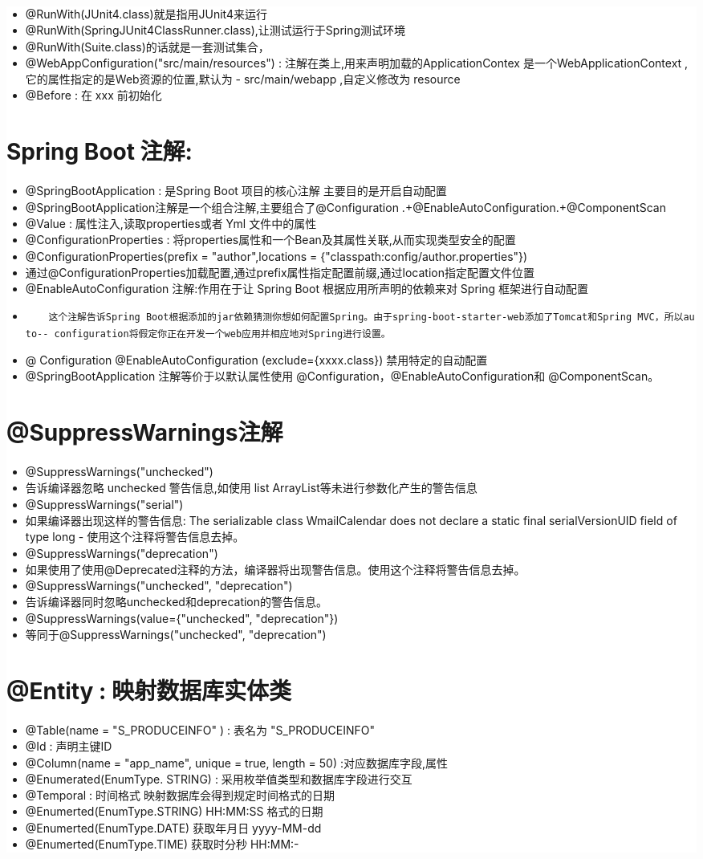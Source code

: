 - @RunWith(JUnit4.class)就是指用JUnit4来运行
- @RunWith(SpringJUnit4ClassRunner.class),让测试运行于Spring测试环境
- @RunWith(Suite.class)的话就是一套测试集合，
- @WebAppConfiguration("src/main/resources") : 注解在类上,用来声明加载的ApplicationContex 是一个WebApplicationContext ,它的属性指定的是Web资源的位置,默认为 - src/main/webapp ,自定义修改为 resource
- @Before : 在 xxx 前初始化
# Spring Boot 注解:
- @SpringBootApplication : 是Spring Boot 项目的核心注解 主要目的是开启自动配置
- @SpringBootApplication注解是一个组合注解,主要组合了@Configuration .+@EnableAutoConfiguration.+@ComponentScan
- @Value : 属性注入,读取properties或者 Yml 文件中的属性
- @ConfigurationProperties : 将properties属性和一个Bean及其属性关联,从而实现类型安全的配置
- @ConfigurationProperties(prefix = "author",locations = {"classpath:config/author.properties"})
- 通过@ConfigurationProperties加载配置,通过prefix属性指定配置前缀,通过location指定配置文件位置
- @EnableAutoConfiguration 注解:作用在于让 Spring Boot   根据应用所声明的依赖来对 Spring 框架进行自动配置
-         这个注解告诉Spring Boot根据添加的jar依赖猜测你想如何配置Spring。由于spring-boot-starter-web添加了Tomcat和Spring MVC，所以auto-- configuration将假定你正在开发一个web应用并相应地对Spring进行设置。
- @ Configuration @EnableAutoConfiguration (exclude={xxxx.class}) 禁用特定的自动配置
- @SpringBootApplication   注解等价于以默认属性使用 @Configuration，@EnableAutoConfiguration和     @ComponentScan。
# @SuppressWarnings注解
- @SuppressWarnings("unchecked")
- 告诉编译器忽略 unchecked 警告信息,如使用 list ArrayList等未进行参数化产生的警告信息
- @SuppressWarnings("serial")
- 如果编译器出现这样的警告信息: The serializable class WmailCalendar does not declare a static final serialVersionUID field of type long     - 使用这个注释将警告信息去掉。
- @SuppressWarnings("deprecation")
- 如果使用了使用@Deprecated注释的方法，编译器将出现警告信息。使用这个注释将警告信息去掉。
- @SuppressWarnings("unchecked", "deprecation")
- 告诉编译器同时忽略unchecked和deprecation的警告信息。
- @SuppressWarnings(value={"unchecked", "deprecation"})
- 等同于@SuppressWarnings("unchecked", "deprecation")
# @Entity : 映射数据库实体类
- @Table(name = "S_PRODUCEINFO" ) : 表名为 "S_PRODUCEINFO"
- @Id : 声明主键ID
- @Column(name = "app_name", unique = true, length = 50) :对应数据库字段,属性
- @Enumerated(EnumType. STRING) : 采用枚举值类型和数据库字段进行交互
- @Temporal : 时间格式 映射数据库会得到规定时间格式的日期
- @Enumerted(EnumType.STRING)  HH:MM:SS 格式的日期
- @Enumerted(EnumType.DATE) 获取年月日  yyyy-MM-dd
- @Enumerted(EnumType.TIME) 获取时分秒  HH:MM:-